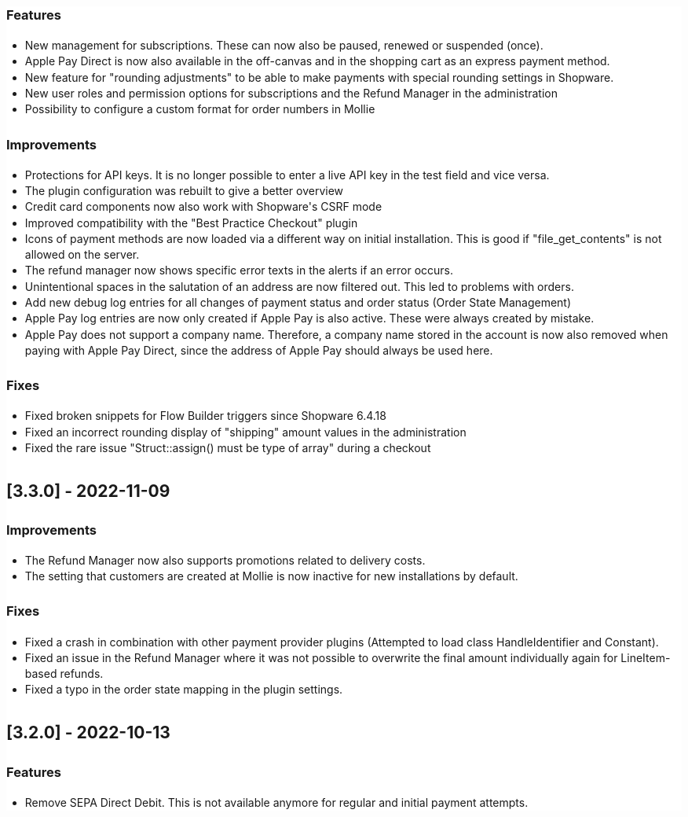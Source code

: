 ### Features
- New management for subscriptions. These can now also be paused, renewed or suspended (once).
- Apple Pay Direct is now also available in the off-canvas and in the shopping cart as an express payment method.
- New feature for "rounding adjustments" to be able to make payments with special rounding settings in Shopware.
- New user roles and permission options for subscriptions and the Refund Manager in the administration
- Possibility to configure a custom format for order numbers in Mollie

### Improvements
- Protections for API keys. It is no longer possible to enter a live API key in the test field and vice versa.
- The plugin configuration was rebuilt to give a better overview
- Credit card components now also work with Shopware's CSRF mode
- Improved compatibility with the "Best Practice Checkout" plugin
- Icons of payment methods are now loaded via a different way on initial installation. This is good if "file_get_contents" is not allowed on the server.
- The refund manager now shows specific error texts in the alerts if an error occurs.
- Unintentional spaces in the salutation of an address are now filtered out. This led to problems with orders.
- Add new debug log entries for all changes of payment status and order status (Order State Management)
- Apple Pay log entries are now only created if Apple Pay is also active. These were always created by mistake.
- Apple Pay does not support a company name. Therefore, a company name stored in the account is now also removed when paying with Apple Pay Direct, since the address of Apple Pay should always be used here.

### Fixes
- Fixed broken snippets for Flow Builder triggers since Shopware 6.4.18
- Fixed an incorrect rounding display of "shipping" amount values ​​in the administration
- Fixed the rare issue "Struct::assign() must be type of array" during a checkout

## [3.3.0] - 2022-11-09
### Improvements
- The Refund Manager now also supports promotions related to delivery costs.
- The setting that customers are created at Mollie is now inactive for new installations by default.

### Fixes
- Fixed a crash in combination with other payment provider plugins (Attempted to load class HandleIdentifier and Constant).
- Fixed an issue in the Refund Manager where it was not possible to overwrite the final amount individually again for LineItem-based refunds.
- Fixed a typo in the order state mapping in the plugin settings.

## [3.2.0] - 2022-10-13
### Features
- Remove SEPA Direct Debit. This is not available anymore for regular and initial payment attempts.
